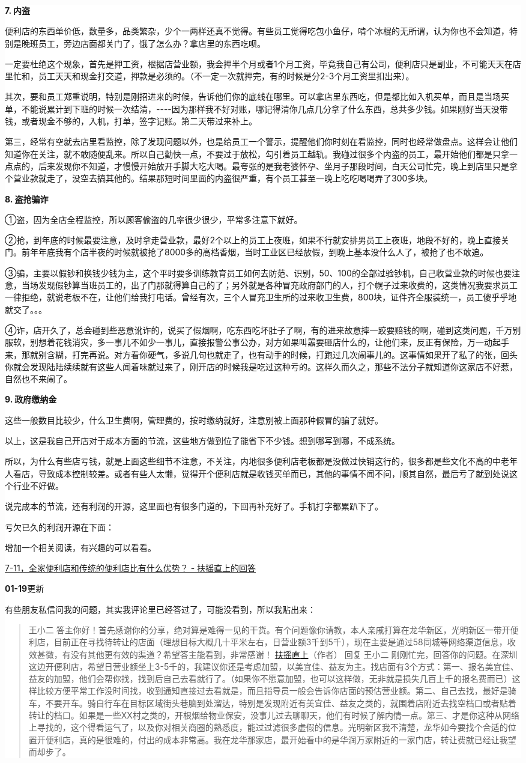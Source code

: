 
 **7. 内盗**

便利店的东西单价低，数量多，品类繁杂，少个一两样还真不觉得。有些员工觉得吃包小鱼仔，啃个冰棍的无所谓，认为你也不会知道，特别是晚班员工，旁边店面都关门了，饿了怎么办？拿店里的东西吃呗。

一定要杜绝这个现象，首先是押工资，根据店营业额，我会押半个月或者1个月工资，毕竟我自己有公司，便利店只是副业，不可能天天在店里忙和，员工天天和现金打交道，押款是必须的。（不一定一次就押完，有的时候是分2-3个月工资里扣出来）。

其次，要和员工郑重说明，特别是刚招进来的时候，告诉他们你的底线在哪里。可以拿店里东西吃，但是都比如入机买单，而且是当场买单，不能说累计到下班的时候一次结清，----因为那样我不好对账，哪记得清你几点几分拿了什么东西，总共多少钱。如果刚好当天没带钱，或者现金不够的，入机，打单，签字记账。第二天带过来补上。

第三，经常有空就去店里看监控，除了发现问题以外，也是给员工一个警示，提醒他们你时刻在看监控，同时也经常做盘点。这样会让他们知道你在关注，就不敢随便乱来。所以自己勤快一点，不要过于放松，勾引着员工越轨。我碰过很多个内盗的员工，最开始他们都是只拿一点点的，后来发现你不知道，才慢慢开始放开手脚大吃大喝。最夸张的是我老婆怀孕、坐月子那段时间，白天公司忙完，晚上到店里只是拿个营业款就走了，没空去搞其他的。结果那短时间里面的内盗很严重，有个员工甚至一晚上吃吃喝喝弄了300多块。

  

 **8. 盗抢骗诈**

①盗，因为全店全程监控，所以顾客偷盗的几率很少很少，平常多注意下就好。

②抢，到年底的时候最要注意，及时拿走营业款，最好2个以上的员工上夜班，如果不行就安排男员工上夜班，地段不好的，晚上直接关门。前年年底我有个店半夜的时候就被抢了8000多的高档香烟，当时工业区已经放假，到晚上基本没什么人了，被抢了也不敢追。

③骗，主要以假钞和换钱少钱为主，这个平时要多训练教育员工如何去防范、识别，50、100的全部过验钞机，自己收营业款的时候也要注意，当场发现假钞算当班员工的，出了门那就得算自己的了；另外就是各种冒充政府部门的人，打个幌子过来收费的，这类情况我要求员工一律拒绝，就说老板不在，让他们给我打电话。曾经有次，三个人冒充卫生所的过来收卫生费，800块，证件齐全服装统一，员工傻乎乎地就交了。。。

④诈，店开久了，总会碰到些恶意讹诈的，说买了假烟啊，吃东西吃坏肚子了啊，有的进来故意摔一跤要赔钱的啊，碰到这类问题，千万别服软，别想着花钱消灾，多一事儿不如少一事儿，直接报警公事公办，对方如果叫嚣要砸店什么的，让他们来，反正有保险，万一动起手来，那就别含糊，打完再说。对方看你硬气，多说几句也就走了，也有动手的时候，打跑过几次闹事儿的。这事情如果开了私了的张，回头你就会发现陆陆续续就有这些人闻着味就过来了，刚开店的时候我是吃过这种亏的。这样久而久之，那些不法分子就知道你这家店不好惹，自然也不来闹了。

  

 **9. 政府缴纳金**

这些一般数目比较少，什么卫生费啊，管理费的，按时缴纳就好，注意别被上面那种假冒的骗了就好。

  

以上，这是我自己开店对于成本方面的节流，这些地方做到位了能省下不少钱。想到哪写到哪，不成系统。

所以，为什么有些店亏钱，就是上面这些细节不注意，不关注，内地很多便利店老板都是没做过快销这行的，很多都是些文化不高的中老年人看店，导致成本控制较差。或者有些人太懒，觉得开个便利店就是收钱买单而已，其他的事情不闻不问，顺其自然，最后亏了就到处说这个行业不好做。

  

说完成本的节流，还有利润的开源，这里面也有很多门道的，下回再补充好了。手机打字都累趴下了。

亏欠已久的利润开源在下面：

  

增加一个相关阅读，有兴趣的可以看看。

[7-11，全家便利店和传统的便利店比有什么优势？ \-
扶摇直上的回答](https://www.zhihu.com/question/23166593/answer/78650632)

  

******01-19******更新

有些朋友私信问我的问题，其实我评论里已经答过了，可能没看到，所以我贴出来：

> 王小二
答主你好！首先感谢你的分享，绝对算是难得一见的干货。有个问题像你请教，本人亲戚打算在龙华新区，光明新区一带开便利店，目前正在寻找待转让的店面（理想目标大概几十平米左右，日营业额3千到5千），现在主要是通过58同城等网络渠道信息，收效甚微，有没有其他更有效的渠道？希望答主能看到，非常感谢！
[扶摇直上](http://www.zhihu.com/people/ou-yang-fu-yao)（作者） 回复 王小二
刚刚忙完，回答你的问题。在深圳这边开便利店，希望日营业额坐上3-5千的，我建议你还是考虑加盟，以美宜佳、益友为主。找店面有3个方式：第一、报名美宜佳、益友的加盟，他们会帮你找，找到后自己去看就行了。（如果你不愿意加盟，也可以这样做，无非就是损失几百上千的报名费而已）这样比较方便平常工作没时间找，收到通知直接过去看就是，而且指导员一般会告诉你店面的预估营业额。第二、自己去找，最好是骑车，不要开车。骑自行车在目标区域街头巷脑到处溜达，特别是发现附近有美宜佳、益友之类的，就围着店附近去找空档口或者贴着转让的档口。如果是一些XX村之类的，开根烟给物业保安，没事儿过去聊聊天，他们有时候了解内情一点。第三、才是你这种从网络上寻找的，这个得看运气了，以及你对相关商圈的熟悉度，能过过滤很多虚假的信息。光明新区我不清楚，龙华如今要找个合适的位置开便利店，真的是很难的，付出的成本非常高。我在龙华那家店，最开始看中的是华润万家附近的一家门店，转让费就已经让我望而却步了。
